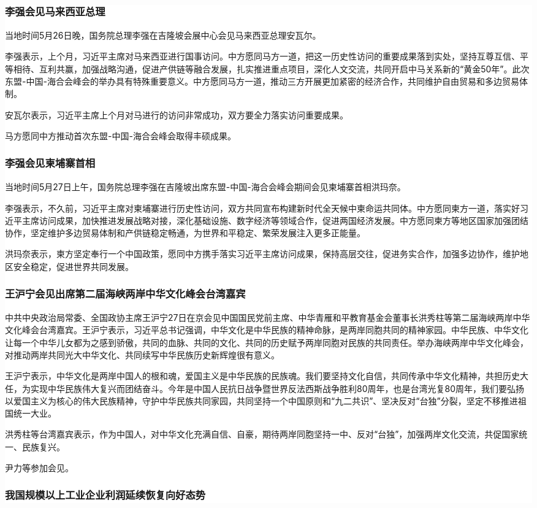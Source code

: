 ### 李强会见马来西亚总理

当地时间5月26日晚，国务院总理李强在吉隆坡会展中心会见马来西亚总理安瓦尔。

李强表示，上个月，习近平主席对马来西亚进行国事访问。中方愿同马方一道，把这一历史性访问的重要成果落到实处，坚持互尊互信、平等相待、互利共赢，加强战略沟通，促进产供链等融合发展，扎实推进重点项目，深化人文交流，共同开启中马关系新的“黄金50年”。此次东盟-中国-海合会峰会的举办具有特殊重要意义。中方愿同马方一道，推动三方开展更加紧密的经济合作，共同维护自由贸易和多边贸易体制。

安瓦尔表示，习近平主席上个月对马进行的访问非常成功，双方要全力落实访问重要成果。

马方愿同中方推动首次东盟-中国-海合会峰会取得丰硕成果。

<iframe
    width="100%"
    height="450"
    src="https://content-static.cctvnews.cctv.com/snow-book/video.html?item_id=10335966288743930992&track_id=BD9F5780-0D6D-464E-B0BC-5D7FF19DD206_770049589653"
></iframe>

### 李强会见柬埔寨首相

当地时间5月27日上午，国务院总理李强在吉隆坡出席东盟-中国-海合会峰会期间会见柬埔寨首相洪玛奈。

李强表示，不久前，习近平主席对柬埔寨进行历史性访问，双方共同宣布构建新时代全天候中柬命运共同体。中方愿同柬方一道，落实好习近平主席访问成果，加快推进发展战略对接，深化基础设施、数字经济等领域合作，促进两国经济发展。中方愿同柬方等地区国家加强团结协作，坚定维护多边贸易体制和产供链稳定畅通，为世界和平稳定、繁荣发展注入更多正能量。

洪玛奈表示，柬方坚定奉行一个中国政策，愿同中方携手落实习近平主席访问成果，保持高层交往，促进务实合作，加强多边协作，维护地区安全稳定，促进世界共同发展。

<iframe
    width="100%"
    height="450"
    src="https://content-static.cctvnews.cctv.com/snow-book/video.html?item_id=8900816303552784200&track_id=AFB8FB27-EDC0-4939-A69B-C24AD3EA6EFE_770049596050"
></iframe>

### 王沪宁会见出席第二届海峡两岸中华文化峰会台湾嘉宾

中共中央政治局常委、全国政协主席王沪宁27日在京会见中国国民党前主席、中华青雁和平教育基金会董事长洪秀柱等第二届海峡两岸中华文化峰会台湾嘉宾。王沪宁表示，习近平总书记强调，中华文化是中华民族的精神命脉，是两岸同胞共同的精神家园。中华民族、中华文化让每一个中华儿女都为之感到骄傲，共同的血脉、共同的文化、共同的历史赋予两岸同胞对民族的共同责任。举办海峡两岸中华文化峰会，对推动两岸共同光大中华文化、共同续写中华民族历史新辉煌很有意义。

王沪宁表示，中华文化是两岸中国人的根和魂，爱国主义是中华民族的民族魂。我们要坚持文化自信，共同传承中华文化精神，共担历史大任，为实现中华民族伟大复兴而团结奋斗。今年是中国人民抗日战争暨世界反法西斯战争胜利80周年，也是台湾光复80周年，我们要弘扬以爱国主义为核心的伟大民族精神，守护中华民族共同家园，共同坚持一个中国原则和“九二共识”、坚决反对“台独”分裂，坚定不移推进祖国统一大业。

洪秀柱等台湾嘉宾表示，作为中国人，对中华文化充满自信、自豪，期待两岸同胞坚持一中、反对“台独”，加强两岸文化交流，共促国家统一、民族复兴。

尹力等参加会见。

<iframe
    width="100%"
    height="450"
    src="https://content-static.cctvnews.cctv.com/snow-book/video.html?item_id=6135119144760964386&track_id=DDA30646-1531-4E73-A6B3-C3276E03FD90_770049602518"
></iframe>

### 我国规模以上工业企业利润延续恢复向好态势
